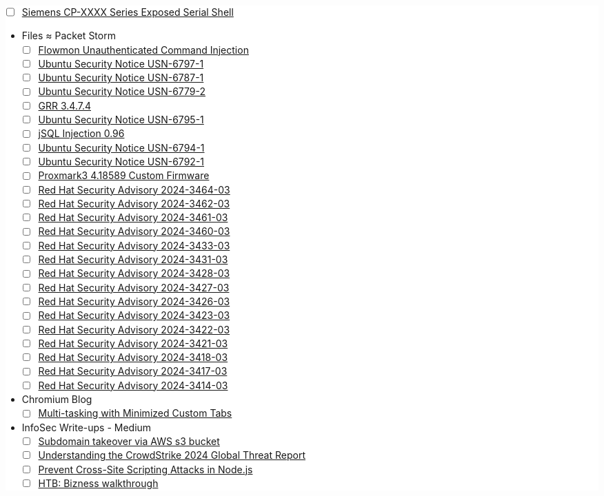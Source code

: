   - [ ] [Siemens CP-XXXX Series Exposed Serial Shell](https://cxsecurity.com/issue/WLB-2024050084)
- Files ≈ Packet Storm
  - [ ] [Flowmon Unauthenticated Command Injection](https://packetstormsecurity.com/files/178849/progress_flowmon_unauth_cmd_injection.rb.txt)
  - [ ] [Ubuntu Security Notice USN-6797-1](https://packetstormsecurity.com/files/178846/USN-6797-1.txt)
  - [ ] [Ubuntu Security Notice USN-6787-1](https://packetstormsecurity.com/files/178845/USN-6787-1.txt)
  - [ ] [Ubuntu Security Notice USN-6779-2](https://packetstormsecurity.com/files/178844/USN-6779-2.txt)
  - [ ] [GRR 3.4.7.4](https://packetstormsecurity.com/files/178847/grr-3.4.7.4-release.tar.gz)
  - [ ] [Ubuntu Security Notice USN-6795-1](https://packetstormsecurity.com/files/178842/USN-6795-1.txt)
  - [ ] [jSQL Injection 0.96](https://packetstormsecurity.com/files/178843/jsql-injection-0.96.tar.gz)
  - [ ] [Ubuntu Security Notice USN-6794-1](https://packetstormsecurity.com/files/178841/USN-6794-1.txt)
  - [ ] [Ubuntu Security Notice USN-6792-1](https://packetstormsecurity.com/files/178840/USN-6792-1.txt)
  - [ ] [Proxmark3 4.18589 Custom Firmware](https://packetstormsecurity.com/files/178839/proxmark3-4.18589.tar.gz)
  - [ ] [Red Hat Security Advisory 2024-3464-03](https://packetstormsecurity.com/files/178838/RHSA-2024-3464-03.txt)
  - [ ] [Red Hat Security Advisory 2024-3462-03](https://packetstormsecurity.com/files/178837/RHSA-2024-3462-03.txt)
  - [ ] [Red Hat Security Advisory 2024-3461-03](https://packetstormsecurity.com/files/178836/RHSA-2024-3461-03.txt)
  - [ ] [Red Hat Security Advisory 2024-3460-03](https://packetstormsecurity.com/files/178835/RHSA-2024-3460-03.txt)
  - [ ] [Red Hat Security Advisory 2024-3433-03](https://packetstormsecurity.com/files/178834/RHSA-2024-3433-03.txt)
  - [ ] [Red Hat Security Advisory 2024-3431-03](https://packetstormsecurity.com/files/178833/RHSA-2024-3431-03.txt)
  - [ ] [Red Hat Security Advisory 2024-3428-03](https://packetstormsecurity.com/files/178832/RHSA-2024-3428-03.txt)
  - [ ] [Red Hat Security Advisory 2024-3427-03](https://packetstormsecurity.com/files/178831/RHSA-2024-3427-03.txt)
  - [ ] [Red Hat Security Advisory 2024-3426-03](https://packetstormsecurity.com/files/178830/RHSA-2024-3426-03.txt)
  - [ ] [Red Hat Security Advisory 2024-3423-03](https://packetstormsecurity.com/files/178829/RHSA-2024-3423-03.txt)
  - [ ] [Red Hat Security Advisory 2024-3422-03](https://packetstormsecurity.com/files/178828/RHSA-2024-3422-03.txt)
  - [ ] [Red Hat Security Advisory 2024-3421-03](https://packetstormsecurity.com/files/178827/RHSA-2024-3421-03.txt)
  - [ ] [Red Hat Security Advisory 2024-3418-03](https://packetstormsecurity.com/files/178826/RHSA-2024-3418-03.txt)
  - [ ] [Red Hat Security Advisory 2024-3417-03](https://packetstormsecurity.com/files/178825/RHSA-2024-3417-03.txt)
  - [ ] [Red Hat Security Advisory 2024-3414-03](https://packetstormsecurity.com/files/178824/RHSA-2024-3414-03.txt)
- Chromium Blog
  - [ ] [Multi-tasking with Minimized Custom Tabs](http://blog.chromium.org/2024/05/multi-tasking-with-minimized-custom-tabs.html)
- InfoSec Write-ups - Medium
  - [ ] [Subdomain takeover via AWS s3 bucket](https://infosecwriteups.com/subdomain-takeover-via-aws-s3-bucket-9c54b1b71c46?source=rss----7b722bfd1b8d---4)
  - [ ] [Understanding the CrowdStrike 2024 Global Threat Report](https://infosecwriteups.com/understanding-the-crowdstrike-2024-global-threat-report-7dd77a40e0ab?source=rss----7b722bfd1b8d---4)
  - [ ] [Prevent Cross-Site Scripting Attacks in Node.js](https://infosecwriteups.com/prevent-cross-site-scripting-attacks-in-node-js-6b6fa5dd689f?source=rss----7b722bfd1b8d---4)
  - [ ] [HTB: Bizness walkthrough](https://infosecwriteups.com/htb-bizness-walkthrough-8511c455fa30?source=rss----7b722bfd1b8d---4)